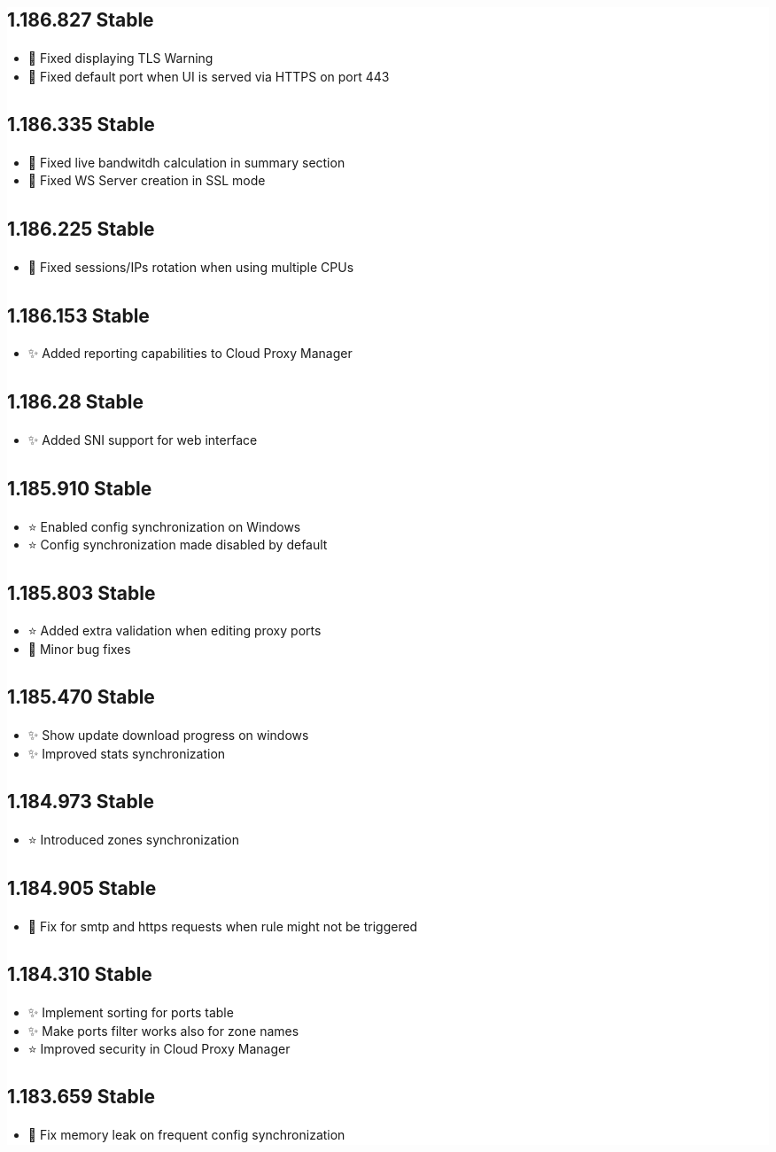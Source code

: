 ## 1.186.827 Stable
- :bug: Fixed displaying TLS Warning
- :bug: Fixed default port when UI is served via HTTPS on port 443

## 1.186.335 Stable
- :bug: Fixed live bandwitdh calculation in summary section
- :bug: Fixed WS Server creation in SSL mode

## 1.186.225 Stable
- :bug: Fixed sessions/IPs rotation when using multiple CPUs

## 1.186.153 Stable
- :sparkles: Added reporting capabilities to Cloud Proxy Manager

## 1.186.28 Stable
- :sparkles: Added SNI support for web interface

## 1.185.910 Stable
- :star: Enabled config synchronization on Windows
- :star: Config synchronization made disabled by default

## 1.185.803 Stable
- :star: Added extra validation when editing proxy ports
- :bug: Minor bug fixes

## 1.185.470 Stable
- :sparkles: Show update download progress on windows
- :sparkles: Improved stats synchronization

## 1.184.973 Stable
- :star: Introduced zones synchronization

## 1.184.905 Stable
- :bug: Fix for smtp and https requests when rule might not be triggered

## 1.184.310 Stable
- :sparkles: Implement sorting for ports table
- :sparkles: Make ports filter works also for zone names
- :star: Improved security in Cloud Proxy Manager

## 1.183.659 Stable
- :bug: Fix memory leak on frequent config synchronization
